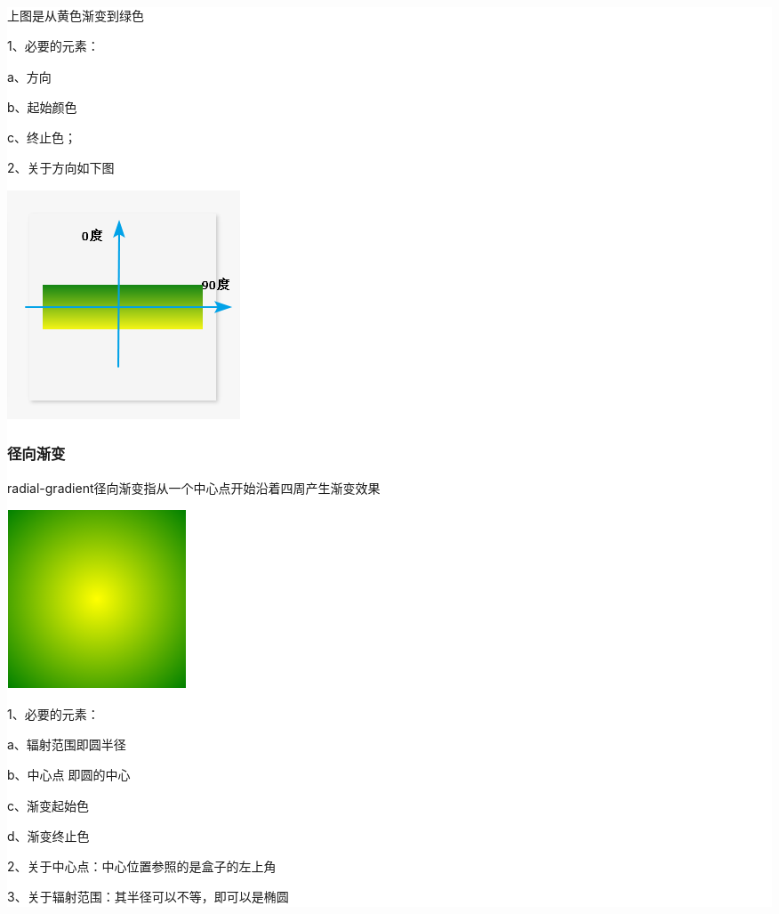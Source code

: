 上图是从黄色渐变到绿色

1、必要的元素：

a、方向

b、起始颜色

c、终止色；

2、关于方向如下图

 ![](images/css3xxjb2.png)

### 径向渐变

radial-gradient径向渐变指从一个中心点开始沿着四周产生渐变效果

 ![](images/css3jxjb.png)

1、必要的元素：

a、辐射范围即圆半径 

b、中心点 即圆的中心

c、渐变起始色

d、渐变终止色

2、关于中心点：中心位置参照的是盒子的左上角

3、关于辐射范围：其半径可以不等，即可以是椭圆
